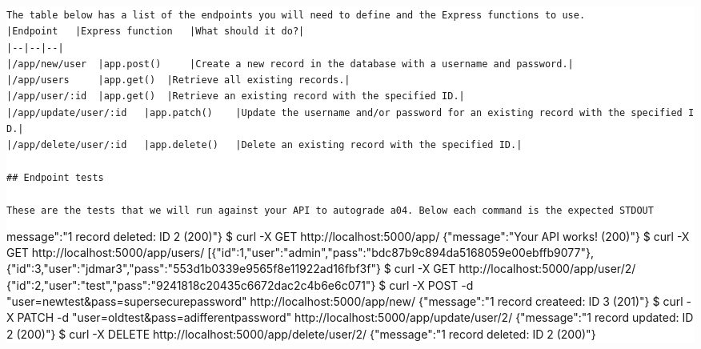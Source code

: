 ```
The table below has a list of the endpoints you will need to define and the Express functions to use.
|Endpoint 	|Express function 	|What should it do?|
|--|--|--|
|/app/new/user 	|app.post() 	|Create a new record in the database with a username and password.|
|/app/users 	|app.get() 	|Retrieve all existing records.|
|/app/user/:id 	|app.get() 	|Retrieve an existing record with the specified ID.|
|/app/update/user/:id 	|app.patch() 	|Update the username and/or password for an existing record with the specified ID.|
|/app/delete/user/:id 	|app.delete() 	|Delete an existing record with the specified ID.|

## Endpoint tests

These are the tests that we will run against your API to autograde a04. Below each command is the expected STDOUT

```
message":"1 record deleted: ID 2 (200)"}
$ curl -X GET http://localhost:5000/app/
{"message":"Your API works! (200)"}
$ curl -X GET http://localhost:5000/app/users/
[{"id":1,"user":"admin","pass":"bdc87b9c894da5168059e00ebffb9077"},{"id":3,"user":"jdmar3","pass":"553d1b0339e9565f8e11922ad16fbf3f"}
$ curl -X GET http://localhost:5000/app/user/2/
{"id":2,"user":"test","pass":"9241818c20435c6672dac2c4b6e6c071"}
$ curl -X POST -d "user=newtest&pass=supersecurepassword" http://localhost:5000/app/new/
{"message":"1 record createed: ID 3 (201)"}
$ curl -X PATCH -d "user=oldtest&pass=adifferentpassword" http://localhost:5000/app/update/user/2/
{"message":"1 record updated: ID 2 (200)"}
$ curl -X DELETE http://localhost:5000/app/delete/user/2/
{"message":"1 record deleted: ID 2 (200)"}
```